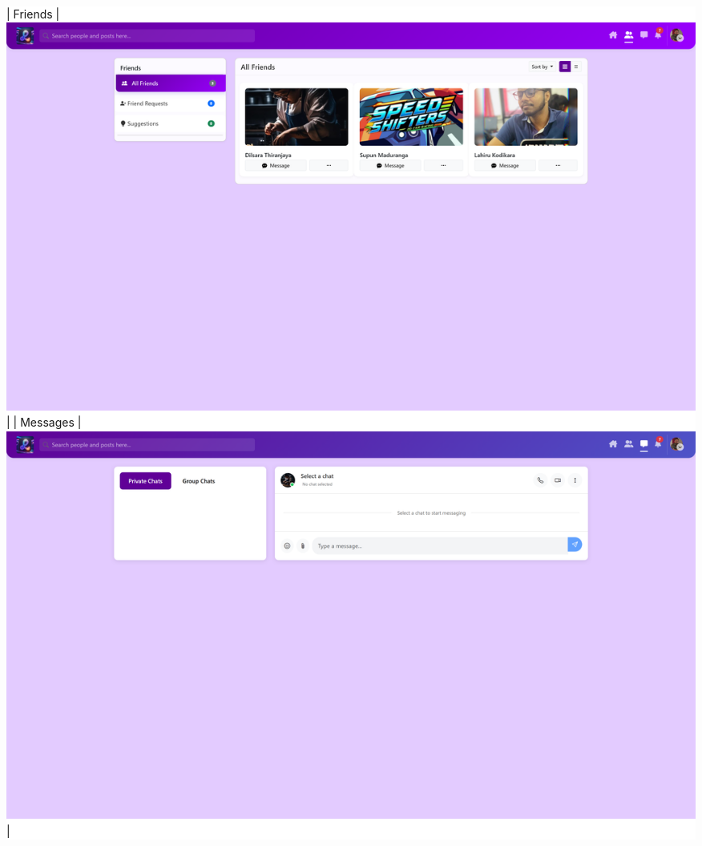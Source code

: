 | Friends | ![Friends](https://github.com/DilsaraThiranjaya/Luma-Social-Media-Platform/blob/fe0dd830b56ec362349521650f6d378e07d8e21f/readme-images/6.png?raw=true) |
| Messages | ![Messages](https://github.com/DilsaraThiranjaya/Luma-Social-Media-Platform/blob/fe0dd830b56ec362349521650f6d378e07d8e21f/readme-images/7.png?raw=true) |
